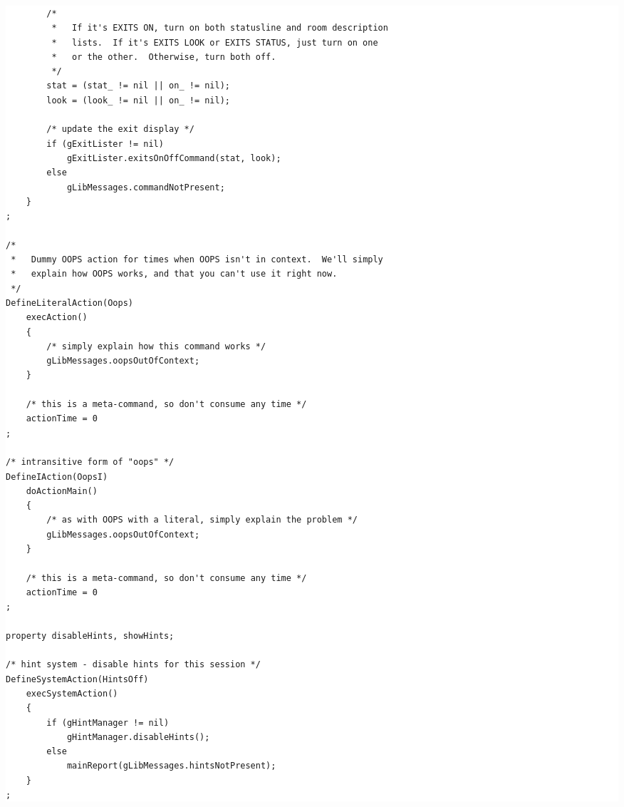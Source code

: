             /* 
             *   If it's EXITS ON, turn on both statusline and room description
             *   lists.  If it's EXITS LOOK or EXITS STATUS, just turn on one
             *   or the other.  Otherwise, turn both off. 
             */
            stat = (stat_ != nil || on_ != nil);
            look = (look_ != nil || on_ != nil);

            /* update the exit display */
            if (gExitLister != nil)
                gExitLister.exitsOnOffCommand(stat, look);
            else
                gLibMessages.commandNotPresent;
        }
    ;

    /*
     *   Dummy OOPS action for times when OOPS isn't in context.  We'll simply
     *   explain how OOPS works, and that you can't use it right now.  
     */
    DefineLiteralAction(Oops)
        execAction()
        {
            /* simply explain how this command works */
            gLibMessages.oopsOutOfContext;
        }

        /* this is a meta-command, so don't consume any time */
        actionTime = 0
    ;

    /* intransitive form of "oops" */
    DefineIAction(OopsI)
        doActionMain()
        {
            /* as with OOPS with a literal, simply explain the problem */
            gLibMessages.oopsOutOfContext;
        }

        /* this is a meta-command, so don't consume any time */
        actionTime = 0
    ;

    property disableHints, showHints;

    /* hint system - disable hints for this session */
    DefineSystemAction(HintsOff)
        execSystemAction()
        {
            if (gHintManager != nil)
                gHintManager.disableHints();
            else
                mainReport(gLibMessages.hintsNotPresent);
        }
    ;
